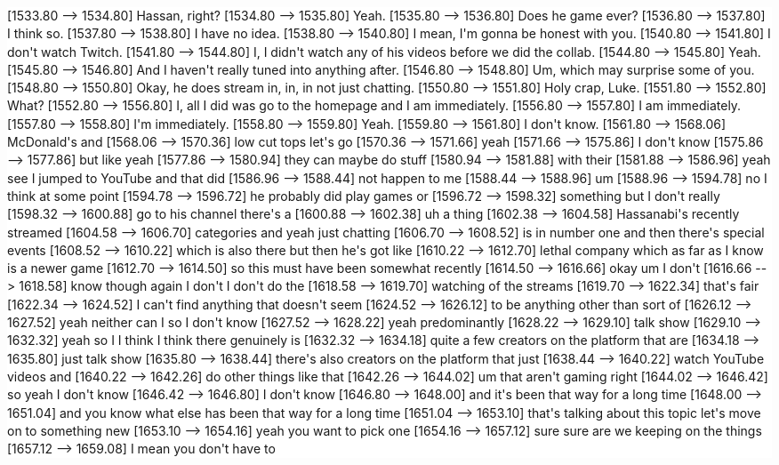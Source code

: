 [1533.80 --> 1534.80]  Hassan, right?
[1534.80 --> 1535.80]  Yeah.
[1535.80 --> 1536.80]  Does he game ever?
[1536.80 --> 1537.80]  I think so.
[1537.80 --> 1538.80]  I have no idea.
[1538.80 --> 1540.80]  I mean, I'm gonna be honest with you.
[1540.80 --> 1541.80]  I don't watch Twitch.
[1541.80 --> 1544.80]  I, I didn't watch any of his videos before we did the collab.
[1544.80 --> 1545.80]  Yeah.
[1545.80 --> 1546.80]  And I haven't really tuned into anything after.
[1546.80 --> 1548.80]  Um, which may surprise some of you.
[1548.80 --> 1550.80]  Okay, he does stream in, in, in not just chatting.
[1550.80 --> 1551.80]  Holy crap, Luke.
[1551.80 --> 1552.80]  What?
[1552.80 --> 1556.80]  I, all I did was go to the homepage and I am immediately.
[1556.80 --> 1557.80]  I am immediately.
[1557.80 --> 1558.80]  I'm immediately.
[1558.80 --> 1559.80]  Yeah.
[1559.80 --> 1561.80]  I don't know.
[1561.80 --> 1568.06]  McDonald's and
[1568.06 --> 1570.36]  low cut tops let's go
[1570.36 --> 1571.66]  yeah
[1571.66 --> 1575.86]  I don't know
[1575.86 --> 1577.86]  but like yeah
[1577.86 --> 1580.94]  they can maybe do stuff
[1580.94 --> 1581.88]  with their
[1581.88 --> 1586.96]  yeah see I jumped to YouTube and that did
[1586.96 --> 1588.44]  not happen to me
[1588.44 --> 1588.96]  um
[1588.96 --> 1594.78]  no I think at some point
[1594.78 --> 1596.72]  he probably did play games or
[1596.72 --> 1598.32]  something but I don't really
[1598.32 --> 1600.88]  go to his channel there's a
[1600.88 --> 1602.38]  uh a thing
[1602.38 --> 1604.58]  Hassanabi's recently streamed
[1604.58 --> 1606.70]  categories and yeah just chatting
[1606.70 --> 1608.52]  is in number one and then there's special events
[1608.52 --> 1610.22]  which is also there but then he's got like
[1610.22 --> 1612.70]  lethal company which as far as I know is a newer game
[1612.70 --> 1614.50]  so this must have been somewhat recently
[1614.50 --> 1616.66]  okay um I don't
[1616.66 --> 1618.58]  know though again I don't I don't do the
[1618.58 --> 1619.70]  watching of the streams
[1619.70 --> 1622.34]  that's fair
[1622.34 --> 1624.52]  I can't find anything that doesn't seem
[1624.52 --> 1626.12]  to be anything other than sort of
[1626.12 --> 1627.52]  yeah neither can I so I don't know
[1627.52 --> 1628.22]  yeah predominantly
[1628.22 --> 1629.10]  talk show
[1629.10 --> 1632.32]  yeah so I I think I think there genuinely is
[1632.32 --> 1634.18]  quite a few creators on the platform that are
[1634.18 --> 1635.80]  just talk show
[1635.80 --> 1638.44]  there's also creators on the platform that just
[1638.44 --> 1640.22]  watch YouTube videos and
[1640.22 --> 1642.26]  do other things like that
[1642.26 --> 1644.02]  um that aren't gaming right
[1644.02 --> 1646.42]  so yeah I don't know
[1646.42 --> 1646.80]  I don't know
[1646.80 --> 1648.00]  and it's been that way for a long time
[1648.00 --> 1651.04]  and you know what else has been that way for a long time
[1651.04 --> 1653.10]  that's talking about this topic let's move on to something new
[1653.10 --> 1654.16]  yeah you want to pick one
[1654.16 --> 1657.12]  sure sure are we keeping on the things
[1657.12 --> 1659.08]  I mean you don't have to